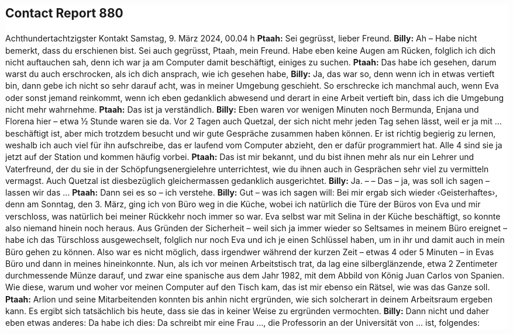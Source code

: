 ## Contact Report 880
Achthundertachtzigster Kontakt
Samstag, 9. März 2024, 00.04 h
**Ptaah:**
Sei gegrüsst, lieber Freund.
**Billy:**
Ah – Habe nicht bemerkt, dass du erschienen bist. Sei auch gegrüsst, Ptaah, mein Freund. Habe eben keine Augen am Rücken, folglich ich dich nicht auftauchen sah, denn ich war ja am Computer damit beschäftigt, einiges zu suchen.
**Ptaah:**
Das habe ich gesehen, darum warst du auch erschrocken, als ich dich ansprach, wie ich gesehen habe,
**Billy:**
Ja, das war so, denn wenn ich in etwas vertieft bin, dann gebe ich nicht so sehr darauf acht, was in meiner Umgebung geschieht. So erschrecke ich manchmal auch, wenn Eva oder sonst jemand reinkommt, wenn ich eben gedanklich abwesend und derart in eine Arbeit vertieft bin, dass ich die Umgebung nicht mehr wahrnehme.
**Ptaah:**
Das ist ja verständlich.
**Billy:**
Eben waren vor wenigen Minuten noch Bermunda, Enjana und Florena hier – etwa ½ Stunde waren sie da. Vor 2 Tagen auch Quetzal, der sich nicht mehr jeden Tag sehen lässt, weil er ja mit … beschäftigt ist, aber mich trotzdem besucht und wir gute Gespräche zusammen haben können. Er ist richtig begierig zu lernen, weshalb ich auch viel für ihn aufschreibe, das er laufend vom Computer abzieht, den er dafür programmiert hat. Alle 4 sind sie ja jetzt auf der Station und kommen häufig vorbei.
**Ptaah:**
Das ist mir bekannt, und du bist ihnen mehr als nur ein Lehrer und Vaterfreund, der du sie in der Schöpfungsenergielehre unterrichtest, wie du ihnen auch in Gesprächen sehr viel zu vermitteln vermagst. Auch Quetzal ist diesbezüglich gleichermassen gedanklich ausgerichtet.
**Billy:**
Ja. – – Das – ja, was soll ich sagen – lassen wir das …
**Ptaah:**
Dann sei es so – ich verstehe.
**Billy:**
Gut – was ich sagen will: Bei mir ergab sich wieder ‹Geisterhaftes›, denn am Sonntag, den 3. März, ging ich von Büro weg in die Küche, wobei ich natürlich die Türe der Büros von Eva und mir verschloss, was natürlich bei meiner Rückkehr noch immer so war. Eva selbst war mit Selina in der Küche beschäftigt, so konnte also niemand hinein noch heraus. Aus Gründen der Sicherheit – weil sich ja immer wieder so Seltsames in meinem Büro ereignet – habe ich das Türschloss ausgewechselt, folglich nur noch Eva und ich je einen Schlüssel haben, um in ihr und damit auch in mein Büro gehen zu können. Also war es nicht möglich, dass irgendwer während der kurzen Zeit – etwas 4 oder 5 Minuten – in Evas Büro und dann in meines hineinkonnte.
Nun, als ich vor meinen Arbeitstisch trat, da lag eine silberglänzende, etwa 2 Zentimeter durchmessende Münze darauf, und zwar eine spanische aus dem Jahr 1982, mit dem Abbild von König Juan Carlos von Spanien. Wie diese, warum und woher vor meinen Computer auf den Tisch kam, das ist mir ebenso ein Rätsel, wie was das Ganze soll.
**Ptaah:**
Arlion und seine Mitarbeitenden konnten bis anhin nicht ergründen, wie sich solcherart in deinem Arbeitsraum ergeben kann. Es ergibt sich tatsächlich bis heute, dass sie das in keiner Weise zu ergründen vermochten.
**Billy:**
Dann nicht und daher eben etwas anderes: Da habe ich dies: Da schreibt mir eine Frau …, die Professorin an der Universität von … ist, folgendes: